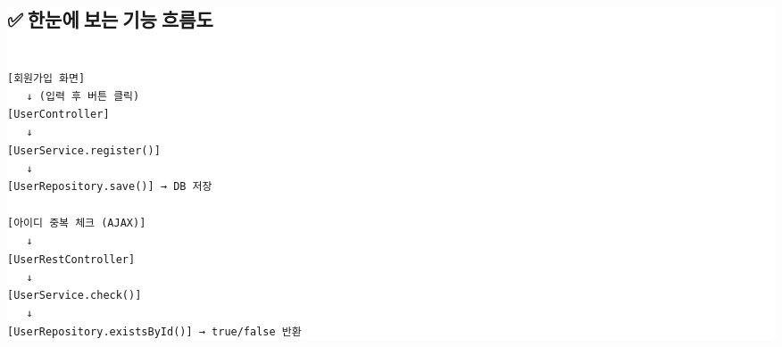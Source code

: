 
## ✅ 한눈에 보는 기능 흐름도

```

[회원가입 화면]
   ↓ (입력 후 버튼 클릭)
[UserController]
   ↓
[UserService.register()]
   ↓
[UserRepository.save()] → DB 저장

[아이디 중복 체크 (AJAX)]
   ↓
[UserRestController]
   ↓
[UserService.check()]
   ↓
[UserRepository.existsById()] → true/false 반환

```
